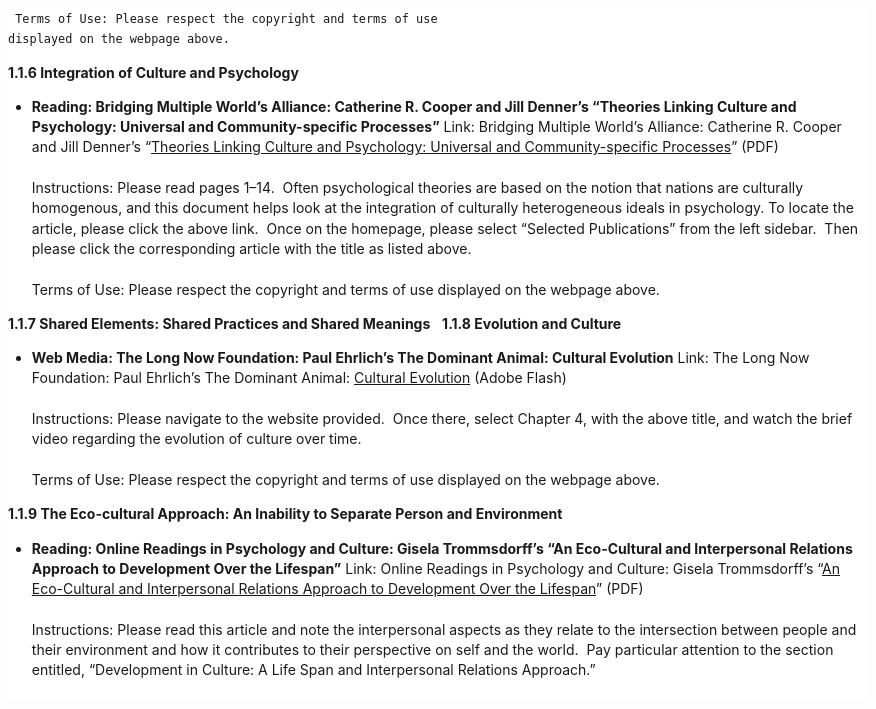      Terms of Use: Please respect the copyright and terms of use
    displayed on the webpage above.

**1.1.6 Integration of Culture and Psychology** <span
id="1.1.6"></span> 
-   **Reading: Bridging Multiple World’s Alliance: Catherine R. Cooper
    and Jill Denner’s “Theories Linking Culture and Psychology:
    Universal and Community-specific Processes”**
    Link: Bridging Multiple World’s Alliance: Catherine R. Cooper and
    Jill Denner’s “[Theories Linking Culture and Psychology: Universal
    and Community-specific Processes](http://www.bridgingworlds.org/)”
    (PDF)  
        
     Instructions: Please read pages 1–14.  Often psychological theories
    are based on the notion that nations are culturally homogenous, and
    this document helps look at the integration of culturally
    heterogeneous ideals in psychology. To locate the article, please
    click the above link.  Once on the homepage, please select “Selected
    Publications” from the left sidebar.  Then please click the
    corresponding article with the title as listed above.  
        
     Terms of Use: Please respect the copyright and terms of use
    displayed on the webpage above.

**1.1.7 Shared Elements: Shared Practices and Shared Meanings** <span
id="1.1.7"></span> 
**1.1.8 Evolution and Culture** <span id="1.1.8"></span> 
-   **Web Media: The Long Now Foundation: Paul Ehrlich’s The Dominant
    Animal: Cultural Evolution**
    Link: The Long Now Foundation: Paul Ehrlich’s The Dominant Animal:
    [Cultural
    Evolution](http://fora.tv/2008/06/27/Paul_Ehrlich_The_Dominant_Animal#fullprogram) (Adobe
    Flash)  
        
     Instructions: Please navigate to the website provided.  Once there,
    select Chapter 4, with the above title, and watch the brief video
    regarding the evolution of culture over time.  
        
     Terms of Use: Please respect the copyright and terms of use
    displayed on the webpage above.

**1.1.9 The Eco-cultural Approach: An Inability to Separate Person and
Environment** <span id="1.1.9"></span> 
-   **Reading: Online Readings in Psychology and Culture: Gisela
    Trommsdorff’s “An Eco-Cultural and Interpersonal Relations Approach
    to Development Over the Lifespan”**
    Link: Online Readings in Psychology and Culture: Gisela
    Trommsdorff’s “[An Eco-Cultural and Interpersonal Relations Approach
    to Development Over the
    Lifespan](http://kops.ub.uni-konstanz.de/bitstream/handle/urn:nbn:de:bsz:352-opus-95330/A_eco_cultural_and_interpersonal_relations_approach_2002_KOPS.pdf?sequence=1)”
    (PDF)  
        
     Instructions: Please read this article and note the interpersonal
    aspects as they relate to the intersection between people and their
    environment and how it contributes to their perspective on self and
    the world.  Pay particular attention to the section entitled,
    “Development in Culture: A Life Span and Interpersonal Relations
    Approach.”  
        